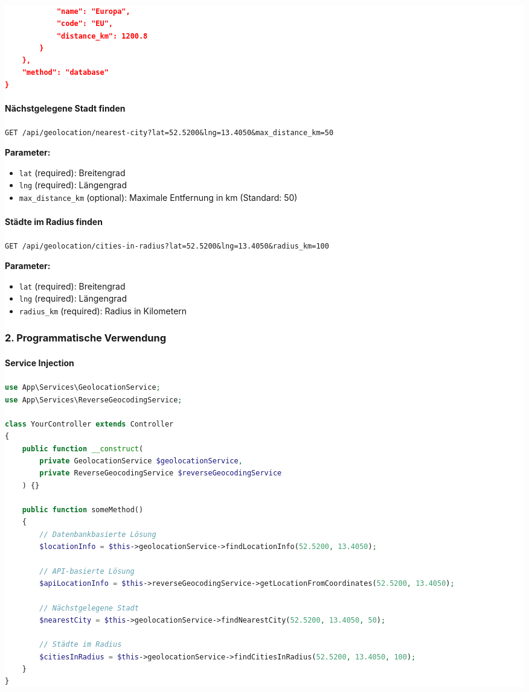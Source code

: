 ```json
            "name": "Europa",
            "code": "EU",
            "distance_km": 1200.8
        }
    },
    "method": "database"
}
```

#### Nächstgelegene Stadt finden
```http
GET /api/geolocation/nearest-city?lat=52.5200&lng=13.4050&max_distance_km=50
```

**Parameter:**
- `lat` (required): Breitengrad
- `lng` (required): Längengrad
- `max_distance_km` (optional): Maximale Entfernung in km (Standard: 50)

#### Städte im Radius finden
```http
GET /api/geolocation/cities-in-radius?lat=52.5200&lng=13.4050&radius_km=100
```

**Parameter:**
- `lat` (required): Breitengrad
- `lng` (required): Längengrad
- `radius_km` (required): Radius in Kilometern

### 2. Programmatische Verwendung

#### Service Injection
```php
use App\Services\GeolocationService;
use App\Services\ReverseGeocodingService;

class YourController extends Controller
{
    public function __construct(
        private GeolocationService $geolocationService,
        private ReverseGeocodingService $reverseGeocodingService
    ) {}

    public function someMethod()
    {
        // Datenbankbasierte Lösung
        $locationInfo = $this->geolocationService->findLocationInfo(52.5200, 13.4050);
        
        // API-basierte Lösung
        $apiLocationInfo = $this->reverseGeocodingService->getLocationFromCoordinates(52.5200, 13.4050);
        
        // Nächstgelegene Stadt
        $nearestCity = $this->geolocationService->findNearestCity(52.5200, 13.4050, 50);
        
        // Städte im Radius
        $citiesInRadius = $this->geolocationService->findCitiesInRadius(52.5200, 13.4050, 100);
    }
}
```
